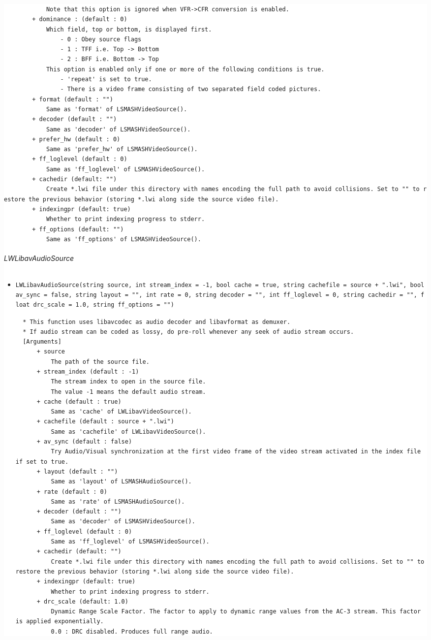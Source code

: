                 Note that this option is ignored when VFR->CFR conversion is enabled.
            + dominance : (default : 0)
                Which field, top or bottom, is displayed first.
                    - 0 : Obey source flags
                    - 1 : TFF i.e. Top -> Bottom
                    - 2 : BFF i.e. Bottom -> Top
                This option is enabled only if one or more of the following conditions is true.
                    - 'repeat' is set to true.
                    - There is a video frame consisting of two separated field coded pictures.
            + format (default : "")
                Same as 'format' of LSMASHVideoSource().
            + decoder (default : "")
                Same as 'decoder' of LSMASHVideoSource().
            + prefer_hw (default : 0)
                Same as 'prefer_hw' of LSMASHVideoSource().
            + ff_loglevel (default : 0)
                Same as 'ff_loglevel' of LSMASHVideoSource().
            + cachedir (default: "")
                Create *.lwi file under this directory with names encoding the full path to avoid collisions. Set to "" to restore the previous behavior (storing *.lwi along side the source video file).
            + indexingpr (default: true)
                Whether to print indexing progress to stderr.
            + ff_options (default: "")
                Same as 'ff_options' of LSMASHVideoSource().

###### LWLibavAudioSource

* `LWLibavAudioSource(string source, int stream_index = -1, bool cache = true, string cachefile = source + ".lwi", bool av_sync = false,
                    string layout = "", int rate = 0, string decoder = "", int ff_loglevel = 0, string cachedir = "",
                    float drc_scale = 1.0, string ff_options = "")`


        * This function uses libavcodec as audio decoder and libavformat as demuxer.
        * If audio stream can be coded as lossy, do pre-roll whenever any seek of audio stream occurs.
        [Arguments]
            + source
                The path of the source file.
            + stream_index (default : -1)
                The stream index to open in the source file.
                The value -1 means the default audio stream.
            + cache (default : true)
                Same as 'cache' of LWLibavVideoSource().
            + cachefile (default : source + ".lwi")
                Same as 'cachefile' of LWLibavVideoSource().
            + av_sync (default : false)
                Try Audio/Visual synchronization at the first video frame of the video stream activated in the index file if set to true.
            + layout (default : "")
                Same as 'layout' of LSMASHAudioSource().
            + rate (default : 0)
                Same as 'rate' of LSMASHAudioSource().
            + decoder (default : "")
                Same as 'decoder' of LSMASHVideoSource().
            + ff_loglevel (default : 0)
                Same as 'ff_loglevel' of LSMASHVideoSource().
            + cachedir (default: "")
                Create *.lwi file under this directory with names encoding the full path to avoid collisions. Set to "" to restore the previous behavior (storing *.lwi along side the source video file).
            + indexingpr (default: true)
                Whether to print indexing progress to stderr.
            + drc_scale (default: 1.0)
                Dynamic Range Scale Factor. The factor to apply to dynamic range values from the AC-3 stream. This factor is applied exponentially.
                0.0 : DRC disabled. Produces full range audio.